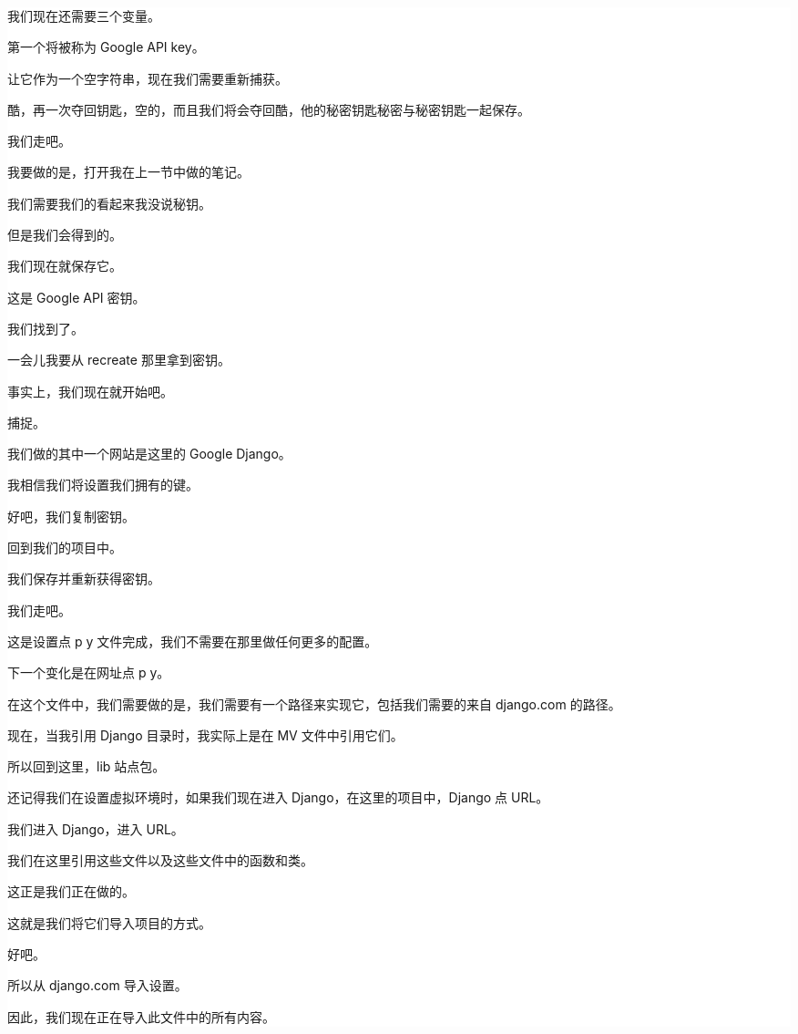 我们现在还需要三个变量。

第一个将被称为 Google API key。

让它作为一个空字符串，现在我们需要重新捕获。

酷，再一次夺回钥匙，空的，而且我们将会夺回酷，他的秘密钥匙秘密与秘密钥匙一起保存。

我们走吧。

我要做的是，打开我在上一节中做的笔记。

我们需要我们的看起来我没说秘钥。

但是我们会得到的。

我们现在就保存它。

这是 Google API 密钥。

我们找到了。

一会儿我要从 recreate 那里拿到密钥。

事实上，我们现在就开始吧。

捕捉。

我们做的其中一个网站是这里的 Google Django。

我相信我们将设置我们拥有的键。

好吧，我们复制密钥。

回到我们的项目中。

我们保存并重新获得密钥。

我们走吧。

这是设置点 p y 文件完成，我们不需要在那里做任何更多的配置。

下一个变化是在网址点 p y。

在这个文件中，我们需要做的是，我们需要有一个路径来实现它，包括我们需要的来自 django.com 的路径。

现在，当我引用 Django 目录时，我实际上是在 MV 文件中引用它们。

所以回到这里，lib 站点包。

还记得我们在设置虚拟环境时，如果我们现在进入 Django，在这里的项目中，Django 点 URL。

我们进入 Django，进入 URL。

我们在这里引用这些文件以及这些文件中的函数和类。

这正是我们正在做的。

这就是我们将它们导入项目的方式。

好吧。

所以从 django.com 导入设置。

因此，我们现在正在导入此文件中的所有内容。

